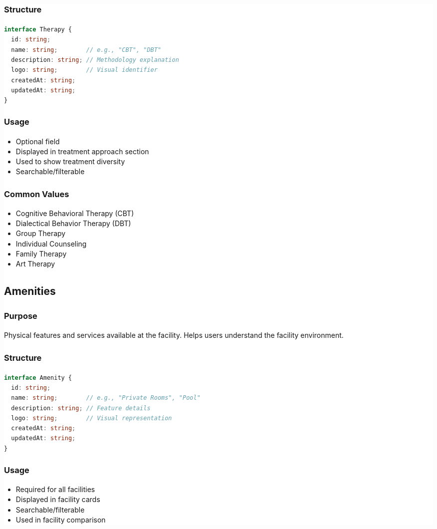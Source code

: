 ### Structure
```typescript
interface Therapy {
  id: string;
  name: string;        // e.g., "CBT", "DBT"
  description: string; // Methodology explanation
  logo: string;        // Visual identifier
  createdAt: string;
  updatedAt: string;
}
```

### Usage
- Optional field
- Displayed in treatment approach section
- Used to show treatment diversity
- Searchable/filterable

### Common Values
- Cognitive Behavioral Therapy (CBT)
- Dialectical Behavior Therapy (DBT)
- Group Therapy
- Individual Counseling
- Family Therapy
- Art Therapy

## Amenities

### Purpose
Physical features and services available at the facility. Helps users understand the facility environment.

### Structure
```typescript
interface Amenity {
  id: string;
  name: string;        // e.g., "Private Rooms", "Pool"
  description: string; // Feature details
  logo: string;        // Visual representation
  createdAt: string;
  updatedAt: string;
}
```

### Usage
- Required for all facilities
- Displayed in facility cards
- Searchable/filterable
- Used in facility comparison
